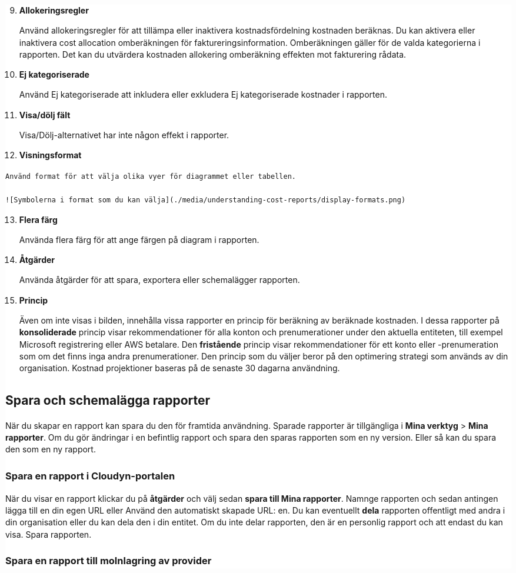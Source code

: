 9. **Allokeringsregler**

    Använd allokeringsregler för att tillämpa eller inaktivera kostnadsfördelning kostnaden beräknas. Du kan aktivera eller inaktivera cost allocation omberäkningen för faktureringsinformation. Omberäkningen gäller för de valda kategorierna i rapporten. Det kan du utvärdera kostnaden allokering omberäkning effekten mot fakturering rådata.

10. **Ej kategoriserade**

    Använd Ej kategoriserade att inkludera eller exkludera Ej kategoriserade kostnader i rapporten.

11. **Visa/dölj fält**

    Visa/Dölj-alternativet har inte någon effekt i rapporter.

12.   **Visningsformat**

    Använd format för att välja olika vyer för diagrammet eller tabellen.

    ![Symbolerna i format som du kan välja](./media/understanding-cost-reports/display-formats.png)

13. **Flera färg**

    Använda flera färg för att ange färgen på diagram i rapporten.

14. **Åtgärder**

    Använda åtgärder för att spara, exportera eller schemalägger rapporten.

15. **Princip**

    Även om inte visas i bilden, innehålla vissa rapporter en princip för beräkning av beräknade kostnaden. I dessa rapporter på **konsoliderade** princip visar rekommendationer för alla konton och prenumerationer under den aktuella entiteten, till exempel Microsoft registrering eller AWS betalare. Den **fristående** princip visar rekommendationer för ett konto eller -prenumeration som om det finns inga andra prenumerationer. Den princip som du väljer beror på den optimering strategi som används av din organisation. Kostnad projektioner baseras på de senaste 30 dagarna användning.

## <a name="save-and-schedule-reports"></a>Spara och schemalägga rapporter

När du skapar en rapport kan spara du den för framtida användning. Sparade rapporter är tillgängliga i **Mina verktyg** > **Mina rapporter**. Om du gör ändringar i en befintlig rapport och spara den sparas rapporten som en ny version. Eller så kan du spara den som en ny rapport.

### <a name="save-a-report-to-the-cloudyn-portal"></a>Spara en rapport i Cloudyn-portalen

När du visar en rapport klickar du på **åtgärder** och välj sedan **spara till Mina rapporter**. Namnge rapporten och sedan antingen lägga till en din egen URL eller Använd den automatiskt skapade URL: en. Du kan eventuellt **dela** rapporten offentligt med andra i din organisation eller du kan dela den i din entitet. Om du inte delar rapporten, den är en personlig rapport och att endast du kan visa. Spara rapporten.


### <a name="save-a-report-to-cloud-provider-storage"></a>Spara en rapport till molnlagring av provider
